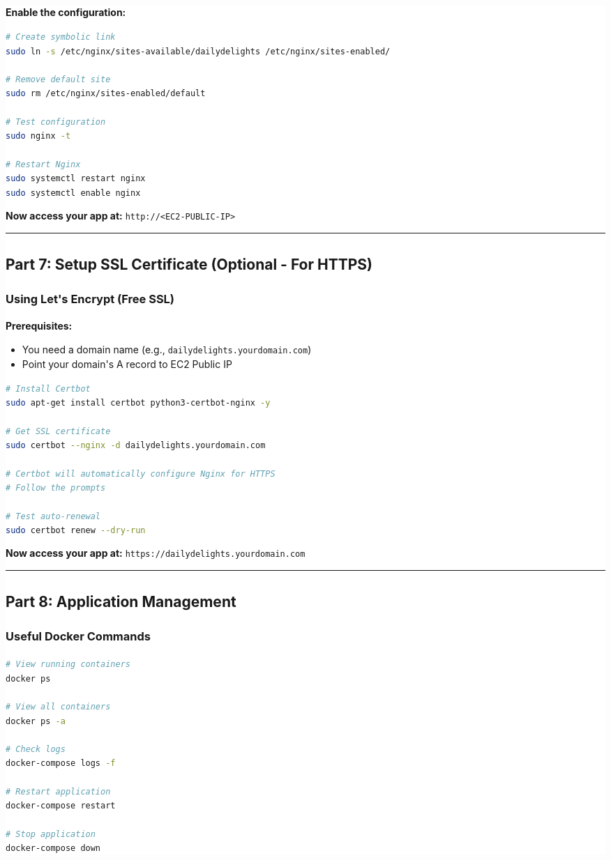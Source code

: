 **Enable the configuration:**

```bash
# Create symbolic link
sudo ln -s /etc/nginx/sites-available/dailydelights /etc/nginx/sites-enabled/

# Remove default site
sudo rm /etc/nginx/sites-enabled/default

# Test configuration
sudo nginx -t

# Restart Nginx
sudo systemctl restart nginx
sudo systemctl enable nginx
```

**Now access your app at:** `http://<EC2-PUBLIC-IP>`

---

## Part 7: Setup SSL Certificate (Optional - For HTTPS)

### Using Let's Encrypt (Free SSL)

**Prerequisites:**
- You need a domain name (e.g., `dailydelights.yourdomain.com`)
- Point your domain's A record to EC2 Public IP

```bash
# Install Certbot
sudo apt-get install certbot python3-certbot-nginx -y

# Get SSL certificate
sudo certbot --nginx -d dailydelights.yourdomain.com

# Certbot will automatically configure Nginx for HTTPS
# Follow the prompts

# Test auto-renewal
sudo certbot renew --dry-run
```

**Now access your app at:** `https://dailydelights.yourdomain.com`

---

## Part 8: Application Management

### Useful Docker Commands

```bash
# View running containers
docker ps

# View all containers
docker ps -a

# Check logs
docker-compose logs -f

# Restart application
docker-compose restart

# Stop application
docker-compose down
```